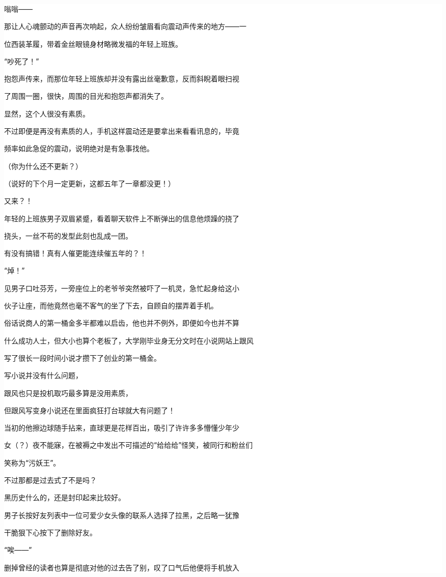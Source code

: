 嗡嗡——

那让人心魂颤动的声音再次响起，众人纷纷皱眉看向震动声传来的地方——一

位西装革履，带着金丝眼镜身材略微发福的年轻上班族。

“吵死了！”

抱怨声传来，而那位年轻上班族却并没有露出丝毫歉意，反而斜睨着眼扫视

了周围一圈，很快，周围的目光和抱怨声都消失了。

显然，这个人很没有素质。

不过即便是再没有素质的人，手机这样震动还是要拿出来看看讯息的，毕竟

频率如此急促的震动，说明绝对是有急事找他。

（你为什么还不更新？）

（说好的下个月一定更新，这都五年了一章都没更！）

又来？！

年轻的上班族男子双眉紧蹙，看着聊天软件上不断弹出的信息他烦躁的挠了

挠头，一丝不苟的发型此刻也乱成一团。

有没有搞错！真有人催更能连续催五年的？！

“焯！”

见男子口吐芬芳，一旁座位上的老爷爷突然被吓了一机灵，急忙起身给这小

伙子让座，而他竟然也毫不客气的坐了下去，自顾自的摆弄着手机。

俗话说商人的第一桶金多半都难以启齿，他也并不例外，即便如今也并不算

什么成功人士，但大小也算个老板了，大学刚毕业身无分文时在小说网站上跟风

写了很长一段时间小说才攒下了创业的第一桶金。

写小说并没有什么问题，

跟风也只是投机取巧最多算是没用素质，

但跟风写变身小说还在里面疯狂打台球就大有问题了！

当初的他擦边球随手拈来，直球更是花样百出，吸引了许许多多懵懂少年少

女（？）夜不能寐，在被褥之中发出不可描述的“给给给”怪笑，被同行和粉丝们

笑称为“污妖王”。

不过那都是过去式了不是吗？

黑历史什么的，还是封印起来比较好。

男子长按好友列表中一位可爱少女头像的联系人选择了拉黑，之后略一犹豫

干脆狠下心按下了删除好友。

“唉——”

删掉曾经的读者也算是彻底对他的过去告了别，叹了口气后他便将手机放入
